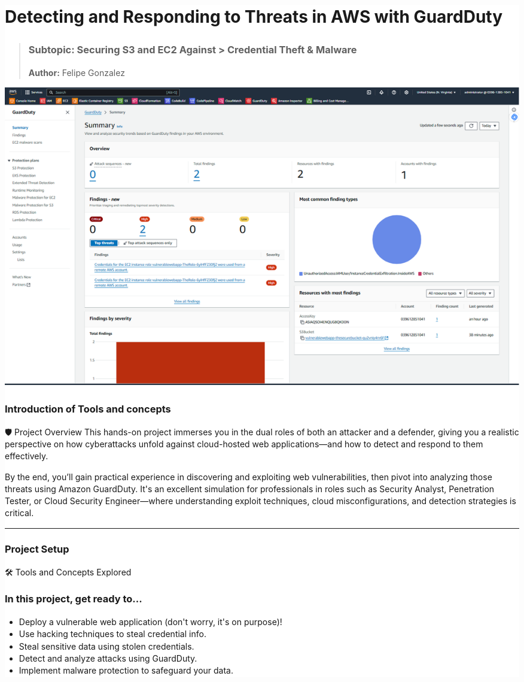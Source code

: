 
# Detecting and Responding to Threats in AWS with GuardDuty 


> ### Subtopic: Securing S3 and EC2 Against > Credential Theft & Malware
> **Author:** Felipe Gonzalez  

<img src="Threat Detection with GuardDuty/GuardDuty Findings-1.png" alt="GuardDuty finding example" width="1300">

### Introduction of Tools and concepts

🛡️ Project Overview
This hands-on project immerses you in the dual roles of both an attacker and a defender, giving you a realistic perspective on how cyberattacks unfold against cloud-hosted web applications—and how to detect and respond to them effectively.

By the end, you’ll gain practical experience in discovering and exploiting web vulnerabilities, then pivot into analyzing those threats using Amazon GuardDuty. It's an excellent simulation for professionals in roles such as Security Analyst, Penetration Tester, or Cloud Security Engineer—where understanding exploit techniques, cloud misconfigurations, and detection strategies is critical.

---

### Project Setup
🛠️ Tools and Concepts Explored

### In this project, get ready to...
* Deploy a vulnerable web application (don't worry, it's on purpose)!
* Use hacking techniques to steal credential info.
* Steal sensitive data using stolen credentials.
* Detect and analyze attacks using GuardDuty.
* Implement malware protection to safeguard your data.
